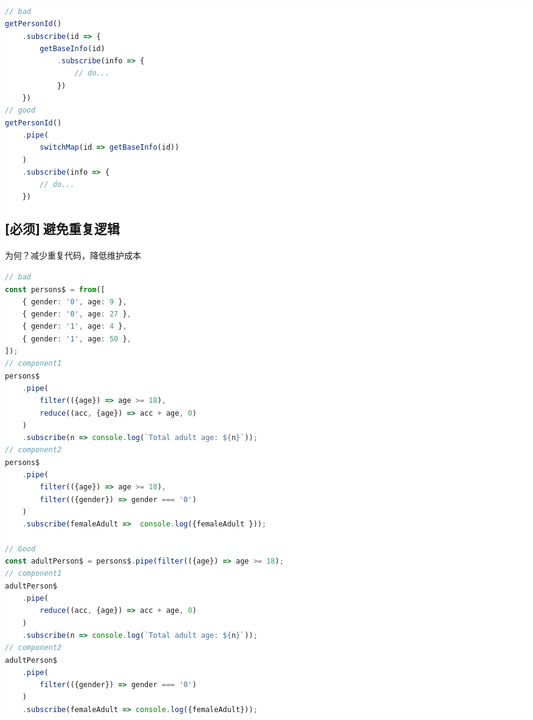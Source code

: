 ```Typescript
// bad
getPersonId()
    .subscribe(id => {
        getBaseInfo(id)
            .subscribe(info => {
                // do...
            })
    })
// good
getPersonId()
    .pipe(
        switchMap(id => getBaseInfo(id))
    )
    .subscribe(info => {
        // do...
    })
```

## [必须] 避免重复逻辑

为何？减少重复代码，降低维护成本

```Typescript
// bad
const persons$ = from([
    { gender: '0', age: 9 },
    { gender: '0', age: 27 },
    { gender: '1', age: 4 },
    { gender: '1', age: 50 },
]);
// component1
persons$
    .pipe(
        filter(({age}) => age >= 18),
        reduce((acc, {age}) => acc + age, 0)
    )
    .subscribe(n => console.log(`Total adult age: ${n}`));
// component2
persons$
    .pipe(
        filter(({age}) => age >= 18),
        filter(({gender}) => gender === '0')
    )
    .subscribe(femaleAdult =>  console.log({femaleAdult }));

// Good
const adultPerson$ = persons$.pipe(filter(({age}) => age >= 18);
// component1
adultPerson$
    .pipe(
        reduce((acc, {age}) => acc + age, 0)
    )
    .subscribe(n => console.log(`Total adult age: ${n}`));
// component2
adultPerson$
    .pipe(
        filter(({gender}) => gender === '0')
    )
    .subscribe(femaleAdult => console.log({femaleAdult}));
```
